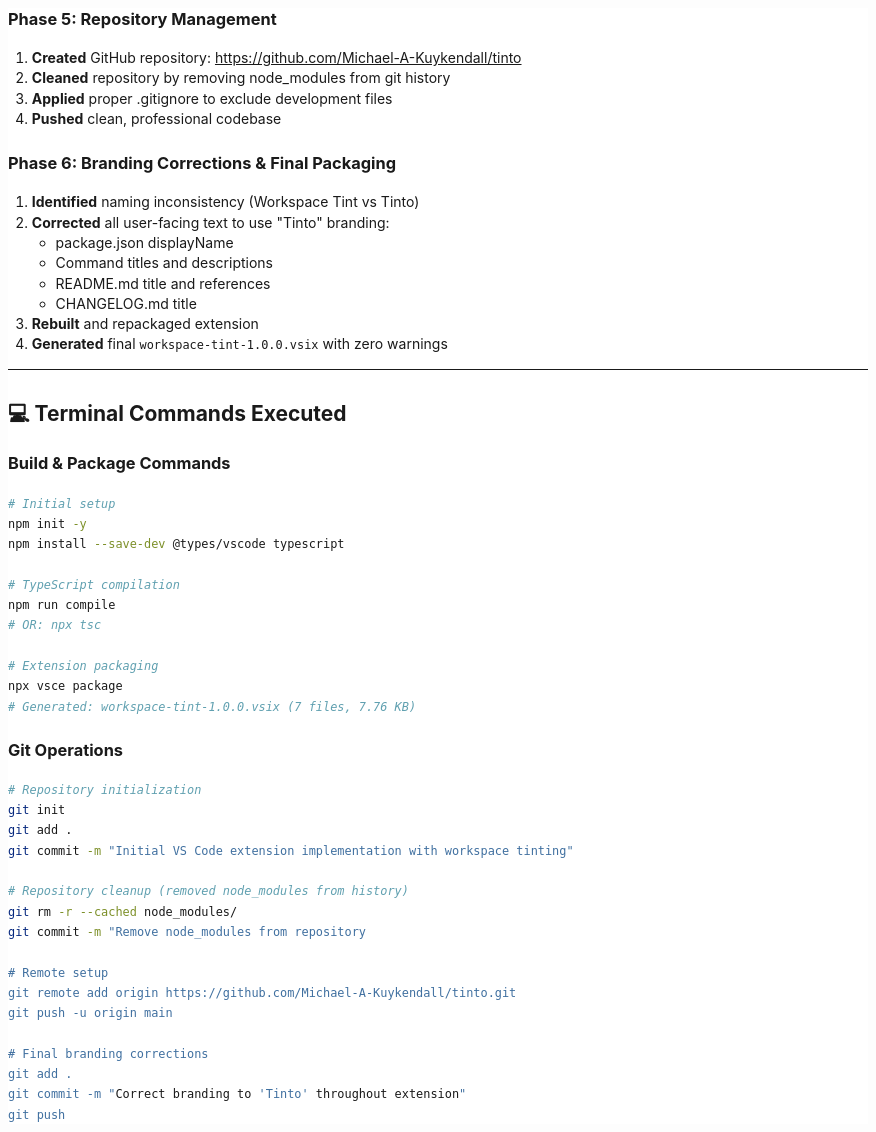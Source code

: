 ### Phase 5: Repository Management
1. **Created** GitHub repository: https://github.com/Michael-A-Kuykendall/tinto
2. **Cleaned** repository by removing node_modules from git history
3. **Applied** proper .gitignore to exclude development files
4. **Pushed** clean, professional codebase

### Phase 6: Branding Corrections & Final Packaging
1. **Identified** naming inconsistency (Workspace Tint vs Tinto)
2. **Corrected** all user-facing text to use "Tinto" branding:
   - package.json displayName
   - Command titles and descriptions
   - README.md title and references
   - CHANGELOG.md title
3. **Rebuilt** and repackaged extension
4. **Generated** final `workspace-tint-1.0.0.vsix` with zero warnings

---

## 💻 Terminal Commands Executed

### Build & Package Commands
```bash
# Initial setup
npm init -y
npm install --save-dev @types/vscode typescript

# TypeScript compilation
npm run compile
# OR: npx tsc

# Extension packaging
npx vsce package
# Generated: workspace-tint-1.0.0.vsix (7 files, 7.76 KB)
```

### Git Operations
```bash
# Repository initialization
git init
git add .
git commit -m "Initial VS Code extension implementation with workspace tinting"

# Repository cleanup (removed node_modules from history)
git rm -r --cached node_modules/
git commit -m "Remove node_modules from repository

# Remote setup
git remote add origin https://github.com/Michael-A-Kuykendall/tinto.git
git push -u origin main

# Final branding corrections
git add .
git commit -m "Correct branding to 'Tinto' throughout extension"
git push
```
